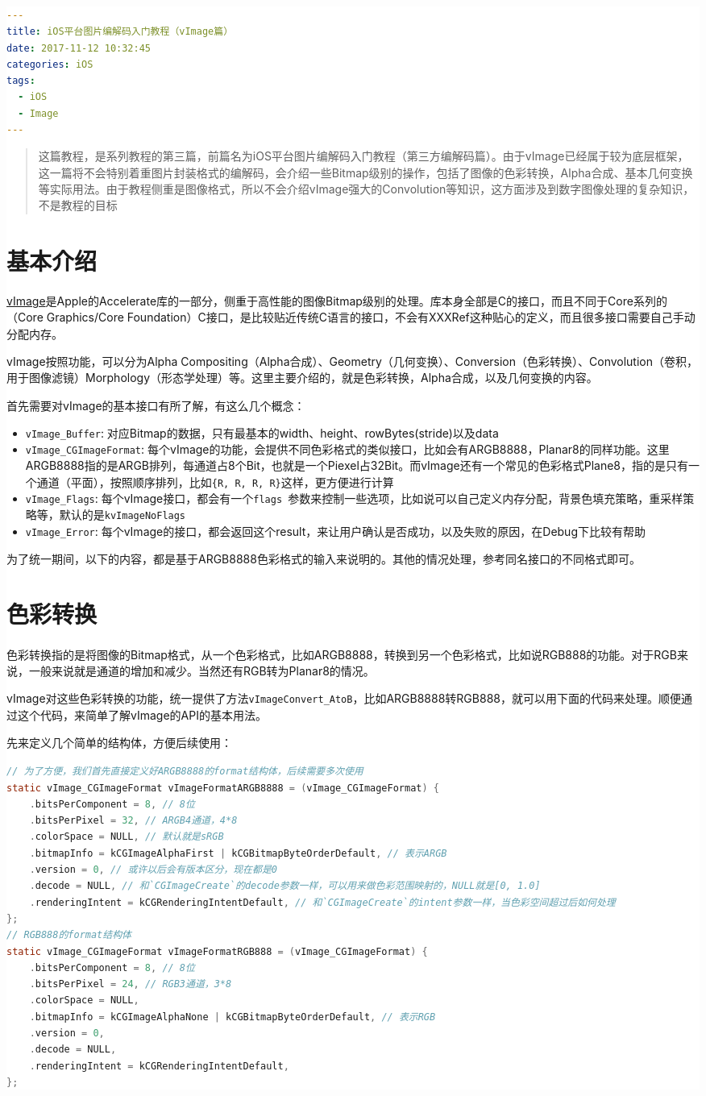 ```yaml
---
title: iOS平台图片编解码入门教程（vImage篇）
date: 2017-11-12 10:32:45
categories: iOS
tags:
  - iOS
  - Image
---
```

> 这篇教程，是系列教程的第三篇，前篇名为iOS平台图片编解码入门教程（第三方编解码篇）。由于vImage已经属于较为底层框架，这一篇将不会特别着重图片封装格式的编解码，会介绍一些Bitmap级别的操作，包括了图像的色彩转换，Alpha合成、基本几何变换等实际用法。由于教程侧重是图像格式，所以不会介绍vImage强大的Convolution等知识，这方面涉及到数字图像处理的复杂知识，不是教程的目标

# 基本介绍

[vImage](https://developer.apple.com/library/content/documentation/Performance/Conceptual/vImage/Introduction/Introduction.html)是Apple的Accelerate库的一部分，侧重于高性能的图像Bitmap级别的处理。库本身全部是C的接口，而且不同于Core系列的（Core Graphics/Core Foundation）C接口，是比较贴近传统C语言的接口，不会有XXXRef这种贴心的定义，而且很多接口需要自己手动分配内存。

vImage按照功能，可以分为Alpha Compositing（Alpha合成）、Geometry（几何变换）、Conversion（色彩转换）、Convolution（卷积，用于图像滤镜）Morphology（形态学处理）等。这里主要介绍的，就是色彩转换，Alpha合成，以及几何变换的内容。

首先需要对vImage的基本接口有所了解，有这么几个概念：

+ `vImage_Buffer`: 对应Bitmap的数据，只有最基本的width、height、rowBytes(stride)以及data
+ `vImage_CGImageFormat`: 每个vImage的功能，会提供不同色彩格式的类似接口，比如会有ARGB8888，Planar8的同样功能。这里ARGB8888指的是ARGB排列，每通道占8个Bit，也就是一个Piexel占32Bit。而vImage还有一个常见的色彩格式Plane8，指的是只有一个通道（平面），按照顺序排列，比如`{R, R, R, R}`这样，更方便进行计算
+ `vImage_Flags`: 每个vImage接口，都会有一个`flags `参数来控制一些选项，比如说可以自己定义内存分配，背景色填充策略，重采样策略等，默认的是`kvImageNoFlags`
+ `vImage_Error`: 每个vImage的接口，都会返回这个result，来让用户确认是否成功，以及失败的原因，在Debug下比较有帮助

为了统一期间，以下的内容，都是基于ARGB8888色彩格式的输入来说明的。其他的情况处理，参考同名接口的不同格式即可。

# 色彩转换

色彩转换指的是将图像的Bitmap格式，从一个色彩格式，比如ARGB8888，转换到另一个色彩格式，比如说RGB888的功能。对于RGB来说，一般来说就是通道的增加和减少。当然还有RGB转为Planar8的情况。

vImage对这些色彩转换的功能，统一提供了方法`vImageConvert_AtoB`，比如ARGB8888转RGB888，就可以用下面的代码来处理。顺便通过这个代码，来简单了解vImage的API的基本用法。

先来定义几个简单的结构体，方便后续使用：

```objectivec
// 为了方便，我们首先直接定义好ARGB8888的format结构体，后续需要多次使用
static vImage_CGImageFormat vImageFormatARGB8888 = (vImage_CGImageFormat) {
    .bitsPerComponent = 8, // 8位
    .bitsPerPixel = 32, // ARGB4通道，4*8
    .colorSpace = NULL, // 默认就是sRGB
    .bitmapInfo = kCGImageAlphaFirst | kCGBitmapByteOrderDefault, // 表示ARGB
    .version = 0, // 或许以后会有版本区分，现在都是0
    .decode = NULL, // 和`CGImageCreate`的decode参数一样，可以用来做色彩范围映射的，NULL就是[0, 1.0]
    .renderingIntent = kCGRenderingIntentDefault, // 和`CGImageCreate`的intent参数一样，当色彩空间超过后如何处理
};
// RGB888的format结构体
static vImage_CGImageFormat vImageFormatRGB888 = (vImage_CGImageFormat) {
    .bitsPerComponent = 8, // 8位
    .bitsPerPixel = 24, // RGB3通道，3*8
    .colorSpace = NULL,
    .bitmapInfo = kCGImageAlphaNone | kCGBitmapByteOrderDefault, // 表示RGB
    .version = 0,
    .decode = NULL,
    .renderingIntent = kCGRenderingIntentDefault,
};
```